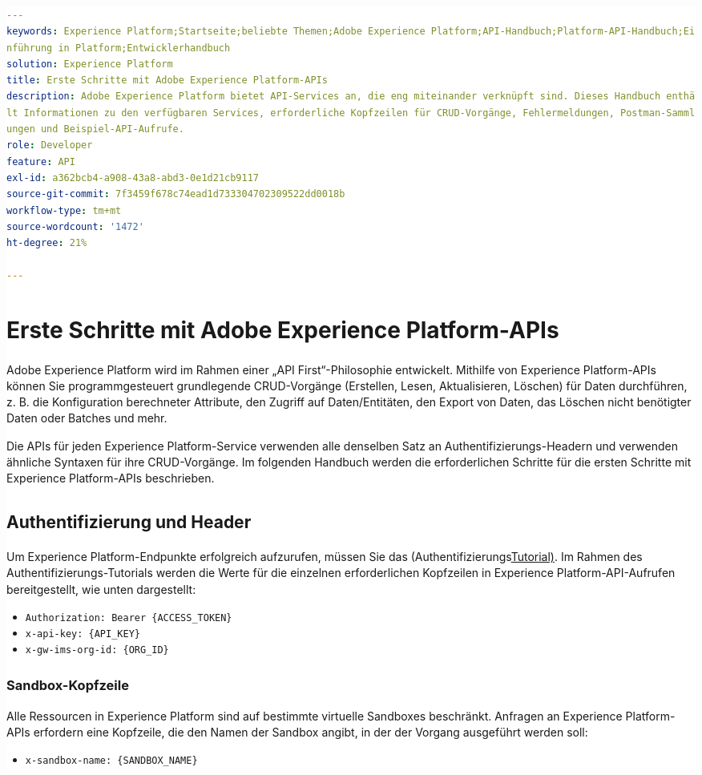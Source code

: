 ```yaml
---
keywords: Experience Platform;Startseite;beliebte Themen;Adobe Experience Platform;API-Handbuch;Platform-API-Handbuch;Einführung in Platform;Entwicklerhandbuch
solution: Experience Platform
title: Erste Schritte mit Adobe Experience Platform-APIs
description: Adobe Experience Platform bietet API-Services an, die eng miteinander verknüpft sind. Dieses Handbuch enthält Informationen zu den verfügbaren Services, erforderliche Kopfzeilen für CRUD-Vorgänge, Fehlermeldungen, Postman-Sammlungen und Beispiel-API-Aufrufe.
role: Developer
feature: API
exl-id: a362bcb4-a908-43a8-abd3-0e1d21cb9117
source-git-commit: 7f3459f678c74ead1d733304702309522dd0018b
workflow-type: tm+mt
source-wordcount: '1472'
ht-degree: 21%

---
```


# Erste Schritte mit Adobe Experience Platform-APIs

Adobe Experience Platform wird im Rahmen einer „API First“-Philosophie entwickelt. Mithilfe von Experience Platform-APIs können Sie programmgesteuert grundlegende CRUD-Vorgänge (Erstellen, Lesen, Aktualisieren, Löschen) für Daten durchführen, z. B. die Konfiguration berechneter Attribute, den Zugriff auf Daten/Entitäten, den Export von Daten, das Löschen nicht benötigter Daten oder Batches und mehr.

Die APIs für jeden Experience Platform-Service verwenden alle denselben Satz an Authentifizierungs-Headern und verwenden ähnliche Syntaxen für ihre CRUD-Vorgänge. Im folgenden Handbuch werden die erforderlichen Schritte für die ersten Schritte mit Experience Platform-APIs beschrieben.

## Authentifizierung und Header

Um Experience Platform-Endpunkte erfolgreich aufzurufen, müssen Sie das (Authentifizierungs[Tutorial) &#x200B;](https://experienceleague.adobe.com/docs/experience-platform/landing/platform-apis/api-authentication.html?lang=de). Im Rahmen des Authentifizierungs-Tutorials werden die Werte für die einzelnen erforderlichen Kopfzeilen in Experience Platform-API-Aufrufen bereitgestellt, wie unten dargestellt:

- `Authorization: Bearer {ACCESS_TOKEN}`
- `x-api-key: {API_KEY}`
- `x-gw-ims-org-id: {ORG_ID}`

### Sandbox-Kopfzeile

Alle Ressourcen in Experience Platform sind auf bestimmte virtuelle Sandboxes beschränkt. Anfragen an Experience Platform-APIs erfordern eine Kopfzeile, die den Namen der Sandbox angibt, in der der Vorgang ausgeführt werden soll:

- `x-sandbox-name: {SANDBOX_NAME}`

